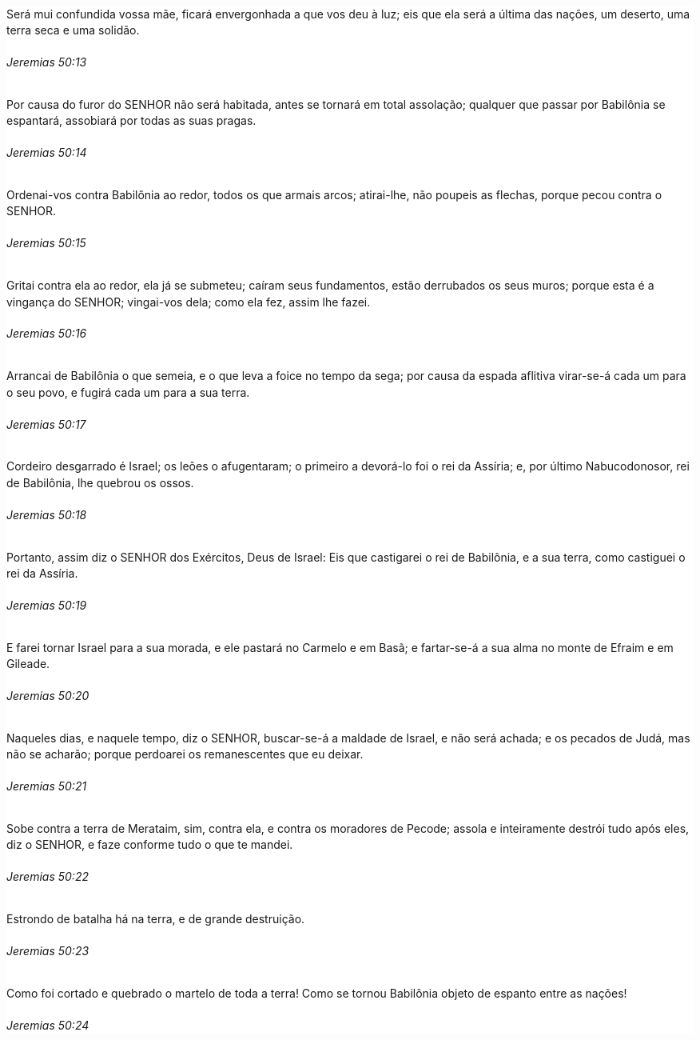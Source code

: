 Será mui confundida vossa mãe, ficará envergonhada a que vos deu à luz; eis que ela será a última das nações, um deserto, uma terra seca e uma solidão.

###### Jeremias 50:13

Por causa do furor do SENHOR não será habitada, antes se tornará em total assolação; qualquer que passar por Babilônia se espantará, assobiará por todas as suas pragas.

###### Jeremias 50:14

Ordenai-vos contra Babilônia ao redor, todos os que armais arcos; atirai-lhe, não poupeis as flechas, porque pecou contra o SENHOR.

###### Jeremias 50:15

Gritai contra ela ao redor, ela já se submeteu; caíram seus fundamentos, estão derrubados os seus muros; porque esta é a vingança do SENHOR; vingai-vos dela; como ela fez, assim lhe fazei.

###### Jeremias 50:16

Arrancai de Babilônia o que semeia, e o que leva a foice no tempo da sega; por causa da espada aflitiva virar-se-á cada um para o seu povo, e fugirá cada um para a sua terra.

###### Jeremias 50:17

Cordeiro desgarrado é Israel; os leões o afugentaram; o primeiro a devorá-lo foi o rei da Assíria; e, por último Nabucodonosor, rei de Babilônia, lhe quebrou os ossos.

###### Jeremias 50:18

Portanto, assim diz o SENHOR dos Exércitos, Deus de Israel: Eis que castigarei o rei de Babilônia, e a sua terra, como castiguei o rei da Assíria.

###### Jeremias 50:19

E farei tornar Israel para a sua morada, e ele pastará no Carmelo e em Basã; e fartar-se-á a sua alma no monte de Efraim e em Gileade.

###### Jeremias 50:20

Naqueles dias, e naquele tempo, diz o SENHOR, buscar-se-á a maldade de Israel, e não será achada; e os pecados de Judá, mas não se acharão; porque perdoarei os remanescentes que eu deixar.

###### Jeremias 50:21

Sobe contra a terra de Merataim, sim, contra ela, e contra os moradores de Pecode; assola e inteiramente destrói tudo após eles, diz o SENHOR, e faze conforme tudo o que te mandei.

###### Jeremias 50:22

Estrondo de batalha há na terra, e de grande destruição.

###### Jeremias 50:23

Como foi cortado e quebrado o martelo de toda a terra! Como se tornou Babilônia objeto de espanto entre as nações!

###### Jeremias 50:24

